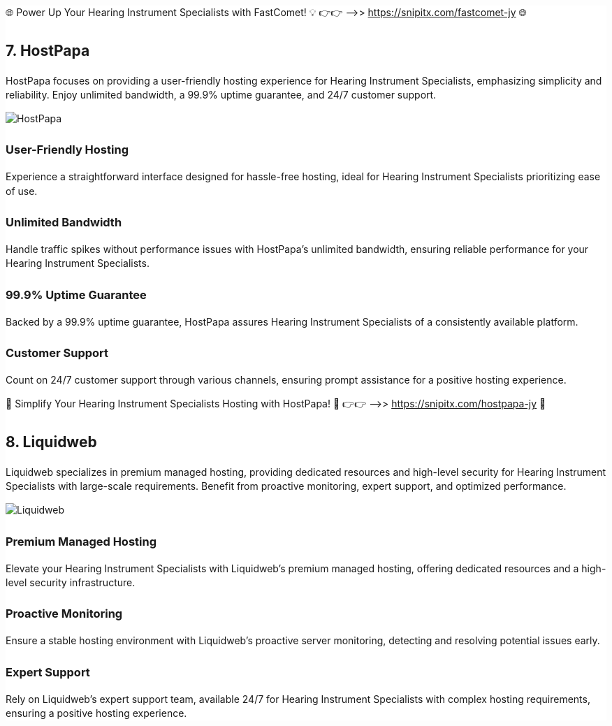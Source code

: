 🌐 Power Up Your Hearing Instrument Specialists with FastComet! 💡
👉👉 -->> https://snipitx.com/fastcomet-jy 🌐

## 7. HostPapa

HostPapa focuses on providing a user-friendly hosting experience for Hearing Instrument Specialists, emphasizing simplicity and reliability. Enjoy unlimited bandwidth, a 99.9% uptime guarantee, and 24/7 customer support.

![HostPapa](https://i.imgur.com/ouDTkvl.jpeg "HostPapa Hosting")

### User-Friendly Hosting
Experience a straightforward interface designed for hassle-free hosting, ideal for Hearing Instrument Specialists prioritizing ease of use.

### Unlimited Bandwidth
Handle traffic spikes without performance issues with HostPapa’s unlimited bandwidth, ensuring reliable performance for your Hearing Instrument Specialists.

### 99.9% Uptime Guarantee
Backed by a 99.9% uptime guarantee, HostPapa assures Hearing Instrument Specialists of a consistently available platform.

### Customer Support
Count on 24/7 customer support through various channels, ensuring prompt assistance for a positive hosting experience.

🌈 Simplify Your Hearing Instrument Specialists Hosting with HostPapa! 🚀
👉👉 -->> https://snipitx.com/hostpapa-jy 🚀

## 8. Liquidweb

Liquidweb specializes in premium managed hosting, providing dedicated resources and high-level security for Hearing Instrument Specialists with large-scale requirements. Benefit from proactive monitoring, expert support, and optimized performance.

![Liquidweb](https://i.imgur.com/4IvT9SC.jpeg "Liquidweb Hosting")

### Premium Managed Hosting
Elevate your Hearing Instrument Specialists with Liquidweb’s premium managed hosting, offering dedicated resources and a high-level security infrastructure.

### Proactive Monitoring
Ensure a stable hosting environment with Liquidweb’s proactive server monitoring, detecting and resolving potential issues early.

### Expert Support
Rely on Liquidweb’s expert support team, available 24/7 for Hearing Instrument Specialists with complex hosting requirements, ensuring a positive hosting experience.
